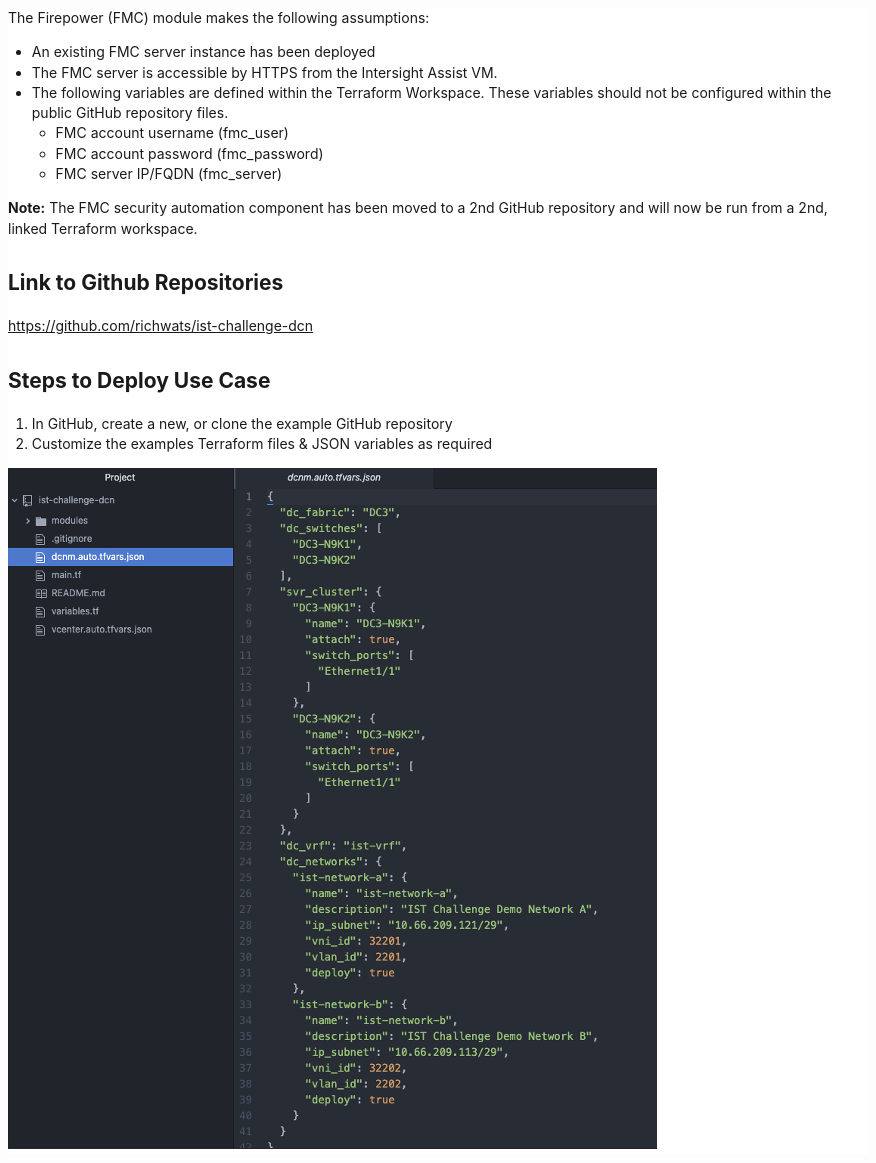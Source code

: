 The Firepower (FMC) module makes the following assumptions:
* An existing FMC server instance has been deployed
* The FMC server is accessible by HTTPS from the Intersight Assist VM.
* The following variables are defined within the Terraform Workspace.  These variables should not be configured within the public GitHub repository files.
  * FMC account username (fmc_user)
  * FMC account password (fmc_password)
  * FMC server IP/FQDN (fmc_server)

**Note:** The FMC security automation component has been moved to a 2nd GitHub repository and will now be run from a 2nd, linked Terraform workspace.

## Link to Github Repositories
https://github.com/richwats/ist-challenge-dcn


## Steps to Deploy Use Case
1.	In GitHub, create a new, or clone the example GitHub repository
2.	Customize the examples Terraform files & JSON variables as required

![DCNM variables](/images/dcnm-vars.png)
